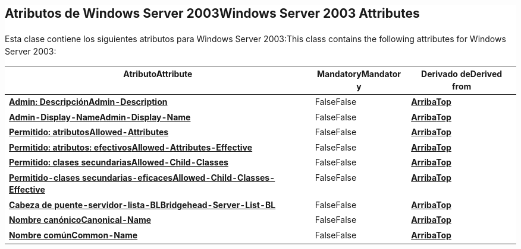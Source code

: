 ## <a name="windows-server-2003-attributes"></a><span data-ttu-id="d0421-149">Atributos de Windows Server 2003</span><span class="sxs-lookup"><span data-stu-id="d0421-149">Windows Server 2003 Attributes</span></span>

<span data-ttu-id="d0421-150">Esta clase contiene los siguientes atributos para Windows Server 2003:</span><span class="sxs-lookup"><span data-stu-id="d0421-150">This class contains the following attributes for Windows Server 2003:</span></span>



| <span data-ttu-id="d0421-151">Atributo</span><span class="sxs-lookup"><span data-stu-id="d0421-151">Attribute</span></span>                                                                   | <span data-ttu-id="d0421-152">Mandatory</span><span class="sxs-lookup"><span data-stu-id="d0421-152">Mandatory</span></span> | <span data-ttu-id="d0421-153">Derivado de</span><span class="sxs-lookup"><span data-stu-id="d0421-153">Derived from</span></span>                                               |
|-----------------------------------------------------------------------------|-----------|------------------------------------------------------------|
| [<span data-ttu-id="d0421-154">**Admin: Descripción**</span><span class="sxs-lookup"><span data-stu-id="d0421-154">**Admin-Description**</span></span>](a-admindescription.md)                             | <span data-ttu-id="d0421-155">False</span><span class="sxs-lookup"><span data-stu-id="d0421-155">False</span></span>     | [<span data-ttu-id="d0421-156">**Arriba**</span><span class="sxs-lookup"><span data-stu-id="d0421-156">**Top**</span></span>](c-top.md)<br/>                            |
| [<span data-ttu-id="d0421-157">**Admin-Display-Name**</span><span class="sxs-lookup"><span data-stu-id="d0421-157">**Admin-Display-Name**</span></span>](a-admindisplayname.md)                            | <span data-ttu-id="d0421-158">False</span><span class="sxs-lookup"><span data-stu-id="d0421-158">False</span></span>     | [<span data-ttu-id="d0421-159">**Arriba**</span><span class="sxs-lookup"><span data-stu-id="d0421-159">**Top**</span></span>](c-top.md)<br/>                            |
| [<span data-ttu-id="d0421-160">**Permitido: atributos**</span><span class="sxs-lookup"><span data-stu-id="d0421-160">**Allowed-Attributes**</span></span>](a-allowedattributes.md)                           | <span data-ttu-id="d0421-161">False</span><span class="sxs-lookup"><span data-stu-id="d0421-161">False</span></span>     | [<span data-ttu-id="d0421-162">**Arriba**</span><span class="sxs-lookup"><span data-stu-id="d0421-162">**Top**</span></span>](c-top.md)<br/>                            |
| [<span data-ttu-id="d0421-163">**Permitido: atributos: efectivos**</span><span class="sxs-lookup"><span data-stu-id="d0421-163">**Allowed-Attributes-Effective**</span></span>](a-allowedattributeseffective.md)        | <span data-ttu-id="d0421-164">False</span><span class="sxs-lookup"><span data-stu-id="d0421-164">False</span></span>     | [<span data-ttu-id="d0421-165">**Arriba**</span><span class="sxs-lookup"><span data-stu-id="d0421-165">**Top**</span></span>](c-top.md)<br/>                            |
| [<span data-ttu-id="d0421-166">**Permitido: clases secundarias**</span><span class="sxs-lookup"><span data-stu-id="d0421-166">**Allowed-Child-Classes**</span></span>](a-allowedchildclasses.md)                      | <span data-ttu-id="d0421-167">False</span><span class="sxs-lookup"><span data-stu-id="d0421-167">False</span></span>     | [<span data-ttu-id="d0421-168">**Arriba**</span><span class="sxs-lookup"><span data-stu-id="d0421-168">**Top**</span></span>](c-top.md)<br/>                            |
| [<span data-ttu-id="d0421-169">**Permitido-clases secundarias-eficaces**</span><span class="sxs-lookup"><span data-stu-id="d0421-169">**Allowed-Child-Classes-Effective**</span></span>](a-allowedchildclasseseffective.md)   | <span data-ttu-id="d0421-170">False</span><span class="sxs-lookup"><span data-stu-id="d0421-170">False</span></span>     | [<span data-ttu-id="d0421-171">**Arriba**</span><span class="sxs-lookup"><span data-stu-id="d0421-171">**Top**</span></span>](c-top.md)<br/>                            |
| [<span data-ttu-id="d0421-172">**Cabeza de puente-servidor-lista-BL**</span><span class="sxs-lookup"><span data-stu-id="d0421-172">**Bridgehead-Server-List-BL**</span></span>](a-bridgeheadserverlistbl.md)               | <span data-ttu-id="d0421-173">False</span><span class="sxs-lookup"><span data-stu-id="d0421-173">False</span></span>     | [<span data-ttu-id="d0421-174">**Arriba**</span><span class="sxs-lookup"><span data-stu-id="d0421-174">**Top**</span></span>](c-top.md)<br/>                            |
| [<span data-ttu-id="d0421-175">**Nombre canónico**</span><span class="sxs-lookup"><span data-stu-id="d0421-175">**Canonical-Name**</span></span>](a-canonicalname.md)                                   | <span data-ttu-id="d0421-176">False</span><span class="sxs-lookup"><span data-stu-id="d0421-176">False</span></span>     | [<span data-ttu-id="d0421-177">**Arriba**</span><span class="sxs-lookup"><span data-stu-id="d0421-177">**Top**</span></span>](c-top.md)<br/>                            |
| [<span data-ttu-id="d0421-178">**Nombre común**</span><span class="sxs-lookup"><span data-stu-id="d0421-178">**Common-Name**</span></span>](a-cn.md)                                                 | <span data-ttu-id="d0421-179">False</span><span class="sxs-lookup"><span data-stu-id="d0421-179">False</span></span>     | [<span data-ttu-id="d0421-180">**Arriba**</span><span class="sxs-lookup"><span data-stu-id="d0421-180">**Top**</span></span>](c-top.md)<br/>                            |